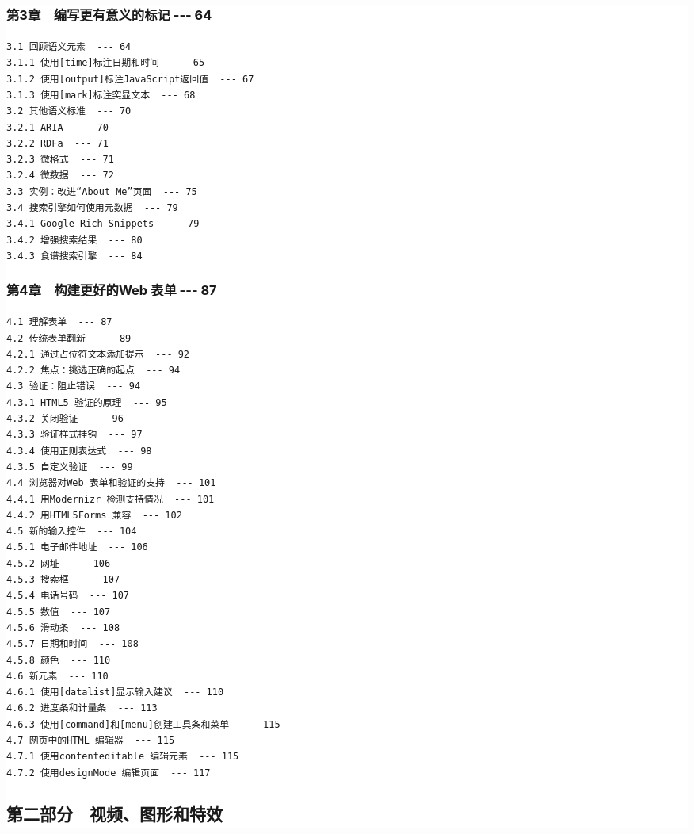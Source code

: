 ### 第3章　编写更有意义的标记  --- 64 

	3.1 回顾语义元素  --- 64 
	3.1.1 使用[time]标注日期和时间  --- 65 
	3.1.2 使用[output]标注JavaScript返回值  --- 67 
	3.1.3 使用[mark]标注突显文本  --- 68 
	3.2 其他语义标准  --- 70 
	3.2.1 ARIA  --- 70 
	3.2.2 RDFa  --- 71 
	3.2.3 微格式  --- 71 
	3.2.4 微数据  --- 72 
	3.3 实例：改进“About Me”页面  --- 75 
	3.4 搜索引擎如何使用元数据  --- 79 
	3.4.1 Google Rich Snippets  --- 79 
	3.4.2 增强搜索结果  --- 80 
	3.4.3 食谱搜索引擎  --- 84 

### 第4章　构建更好的Web 表单  --- 87 

	4.1 理解表单  --- 87 
	4.2 传统表单翻新  --- 89 
	4.2.1 通过占位符文本添加提示  --- 92 
	4.2.2 焦点：挑选正确的起点  --- 94 
	4.3 验证：阻止错误  --- 94 
	4.3.1 HTML5 验证的原理  --- 95 
	4.3.2 关闭验证  --- 96 
	4.3.3 验证样式挂钩  --- 97 
	4.3.4 使用正则表达式  --- 98 
	4.3.5 自定义验证  --- 99 
	4.4 浏览器对Web 表单和验证的支持  --- 101 
	4.4.1 用Modernizr 检测支持情况  --- 101 
	4.4.2 用HTML5Forms 兼容  --- 102 
	4.5 新的输入控件  --- 104 
	4.5.1 电子邮件地址  --- 106 
	4.5.2 网址  --- 106 
	4.5.3 搜索框  --- 107 
	4.5.4 电话号码  --- 107 
	4.5.5 数值  --- 107 
	4.5.6 滑动条  --- 108 
	4.5.7 日期和时间  --- 108 
	4.5.8 颜色  --- 110 
	4.6 新元素  --- 110 
	4.6.1 使用[datalist]显示输入建议  --- 110 
	4.6.2 进度条和计量条  --- 113 
	4.6.3 使用[command]和[menu]创建工具条和菜单  --- 115 
	4.7 网页中的HTML 编辑器  --- 115 
	4.7.1 使用contenteditable 编辑元素  --- 115 
	4.7.2 使用designMode 编辑页面  --- 117 

## 第二部分　视频、图形和特效 

